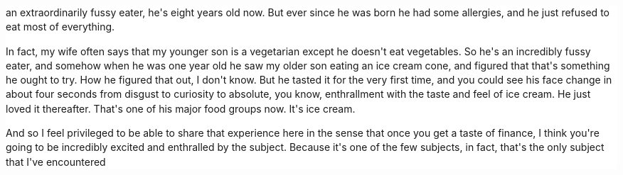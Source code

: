   <span m='219480'>an</span> <span m='219600'>extraordinarily</span> <span m='220530'>fussy</span>
  <span m='221010'>eater,</span> <span m='221310'>he's</span> <span m='221550'>eight</span>
  <span m='221700'>years</span> <span m='221910'>old</span> <span m='222060'>now.</span>
  <span m='222300'>But</span> <span m='222480'>ever</span> <span m='222690'>since</span>
  <span m='222870'>he</span> <span m='222930'>was</span> <span m='223050'>born</span>
  <span m='223770'>he</span> <span m='224220'>had</span> <span m='224400'>some</span>
  <span m='224520'>allergies,</span> <span m='225210'>and</span> <span m='225420'>he</span>
  <span m='225510'>just</span> <span m='225780'>refused</span> <span m='226230'>to</span>
  <span m='226350'>eat</span> <span m='226590'>most</span> <span m='226860'>of</span>
  <span m='226950'>everything.</span> </p><p><span m='227410'>In</span> <span m='227510'>fact,</span>
  <span m='227710'>my</span> <span m='227730'>wife</span> <span m='228520'>often</span>
  <span m='229020'>says</span> <span m='229290'>that</span> <span m='229470'>my</span>
  <span m='229890'>younger</span> <span m='230190'>son</span> <span m='230430'>is</span>
  <span m='230550'>a</span> <span m='230610'>vegetarian</span> <span m='231210'>except</span>
  <span m='231450'>he</span> <span m='231510'>doesn't</span> <span m='231720'>eat</span>
  <span m='231810'>vegetables.</span> <span m='233550'>So</span> <span m='233880'>he's</span>
  <span m='234060'>an</span> <span m='234120'>incredibly</span> <span m='234540'>fussy</span>
  <span m='234840'>eater,</span> <span m='235110'>and</span> <span m='235230'>somehow</span>
  <span m='235590'>when</span> <span m='235710'>he</span> <span m='235770'>was</span>
  <span m='235920'>one year</span> <span m='236100'>old</span> <span m='237540'>he</span>
  <span m='237690'>saw</span> <span m='237930'>my</span> <span m='238110'>older</span>
  <span m='238410'>son</span> <span m='239100'>eating</span> <span m='239340'>an</span>
  <span m='239400'>ice</span> <span m='239580'>cream</span> <span m='239820'>cone,</span>
  <span m='240870'>and</span> <span m='241020'>figured</span> <span m='241320'>that</span>
  <span m='241470'>that's</span> <span m='241680'>something</span> <span m='241920'>he</span>
  <span m='242070'>ought</span> <span m='242160'>to</span> <span m='242250'>try.</span>
  <span m='243330'>How</span> <span m='243510'>he</span> <span m='243660'>figured</span>
  <span m='243900'>that</span> <span m='244050'>out,</span> <span m='244200'>I</span>
  <span m='244350'>don't</span> <span m='244530'>know.</span> <span m='244890'>But</span>
  <span m='245700'>he</span> <span m='245880'>tasted</span> <span m='246390'>it</span>
  <span m='246840'>for</span> <span m='246960'>the</span> <span m='247020'>very</span>
  <span m='247260'>first</span> <span m='247530'>time,</span> <span m='248520'>and</span>
  <span m='248640'>you</span> <span m='248760'>could</span> <span m='248910'>see</span>
  <span m='249360'>his</span> <span m='249630'>face</span> <span m='250440'>change</span>
  <span m='251190'>in</span> <span m='251310'>about</span> <span m='251640'>four</span>
  <span m='251910'>seconds</span> <span m='252840'>from</span> <span m='253260'>disgust</span>
  <span m='254490'>to</span> <span m='254660'>curiosity</span> <span m='255900'>to</span>
  <span m='256260'>absolute,</span> <span m='257079'>you</span> <span m='257190'>know,</span>
  <span m='257490'>enthrallment</span> <span m='258300'>with</span> <span m='258690'>the</span>
  <span m='258810'>taste</span> <span m='259560'>and</span> <span m='259740'>feel</span>
  <span m='260190'>of</span> <span m='260310'>ice</span> <span m='260519'>cream.</span>
  <span m='260760'>He</span> <span m='260880'>just</span> <span m='261029'>loved</span>
  <span m='261420'>it</span> <span m='261540'>thereafter.</span> <span m='262470'>That's</span>
  <span m='262650'>one</span> <span m='262770'>of</span> <span m='262830'>his</span>
  <span m='262950'>major</span> <span m='263280'>food</span> <span m='263520'>groups</span>
  <span m='263790'>now.</span> <span m='264000'>It's</span> <span m='264120'>ice</span>
  <span m='264330'>cream.</span> </p><p><span m='265560'>And</span> <span m='266070'>so</span>
  <span m='266280'>I</span> <span m='266430'>feel</span> <span m='266670'>privileged</span>
  <span m='267150'>to</span> <span m='267690'>be</span> <span m='267780'>able</span>
  <span m='267900'>to</span> <span m='267990'>share</span> <span m='268260'>that</span>
  <span m='268410'>experience</span> <span m='269040'>here</span> <span m='269340'>in</span>
  <span m='269460'>the</span> <span m='269520'>sense</span> <span m='269820'>that</span>
  <span m='270330'>once</span> <span m='270630'>you</span> <span m='270720'>get</span>
  <span m='270810'>a</span> <span m='270870'>taste</span> <span m='271170'>of</span>
  <span m='271230'>finance,</span> <span m='272190'>I</span> <span m='272280'>think</span>
  <span m='272460'>you're</span> <span m='272550'>going</span> <span m='272670'>to</span>
  <span m='272730'>be</span> <span m='272910'>incredibly</span> <span m='273540'>excited</span>
  <span m='274170'>and</span> <span m='274290'>enthralled</span> <span m='274800'>by</span>
  <span m='274920'>the</span> <span m='275010'>subject.</span> <span m='275460'>Because</span>
  <span m='275670'>it's</span> <span m='275790'>one</span> <span m='275940'>of</span>
  <span m='276000'>the</span> <span m='276090'>few</span> <span m='276300'>subjects,</span>
  <span m='277140'>in</span> <span m='277320'>fact,</span> <span m='277610'>that's</span>
  <span m='277650'>the</span> <span m='277830'>only</span> <span m='278160'>subject</span>
  <span m='278490'>that</span> <span m='278580'>I've</span> <span m='278730'>encountered</span>